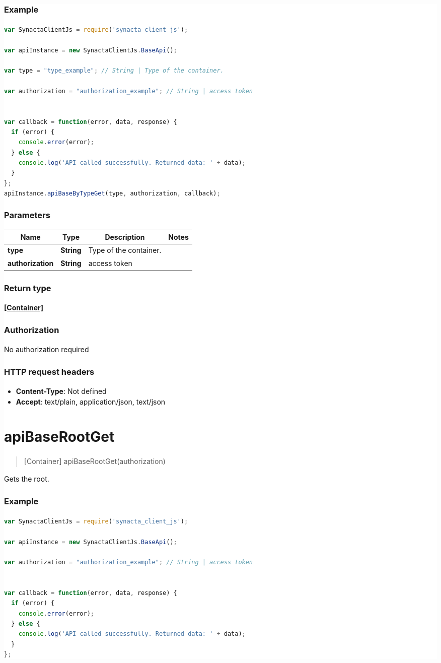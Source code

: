 ### Example
```javascript
var SynactaClientJs = require('synacta_client_js');

var apiInstance = new SynactaClientJs.BaseApi();

var type = "type_example"; // String | Type of the container.

var authorization = "authorization_example"; // String | access token


var callback = function(error, data, response) {
  if (error) {
    console.error(error);
  } else {
    console.log('API called successfully. Returned data: ' + data);
  }
};
apiInstance.apiBaseByTypeGet(type, authorization, callback);
```

### Parameters

Name | Type | Description  | Notes
------------- | ------------- | ------------- | -------------
 **type** | **String**| Type of the container. | 
 **authorization** | **String**| access token | 

### Return type

[**[Container]**](Container.md)

### Authorization

No authorization required

### HTTP request headers

 - **Content-Type**: Not defined
 - **Accept**: text/plain, application/json, text/json

<a name="apiBaseRootGet"></a>
# **apiBaseRootGet**
> [Container] apiBaseRootGet(authorization)

Gets the root.

### Example
```javascript
var SynactaClientJs = require('synacta_client_js');

var apiInstance = new SynactaClientJs.BaseApi();

var authorization = "authorization_example"; // String | access token


var callback = function(error, data, response) {
  if (error) {
    console.error(error);
  } else {
    console.log('API called successfully. Returned data: ' + data);
  }
};
```